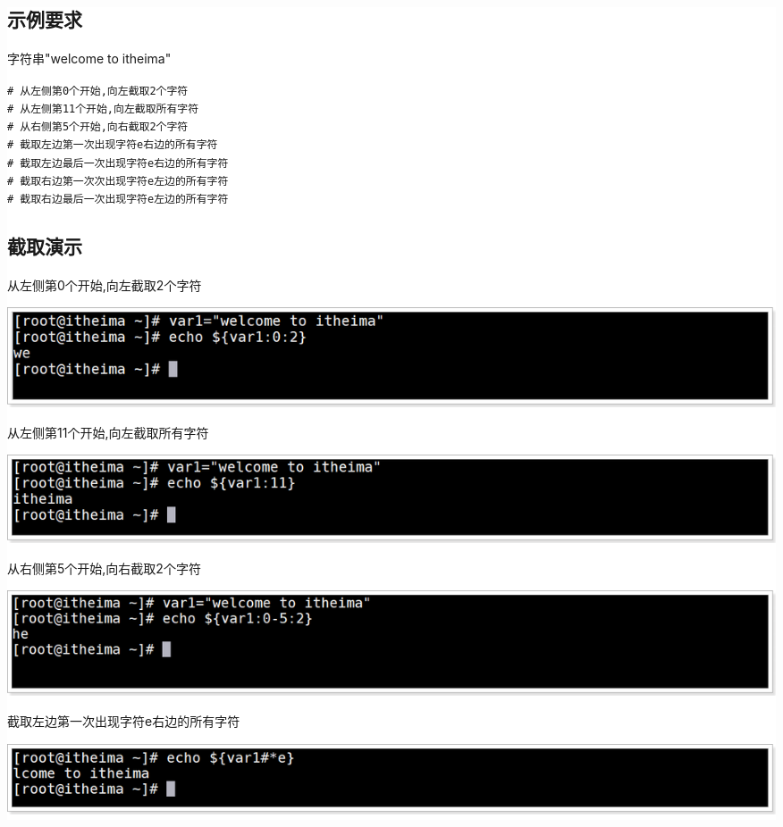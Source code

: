 ## 示例要求

字符串"welcome to itheima"

```shell
# 从左侧第0个开始,向左截取2个字符
# 从左侧第11个开始,向左截取所有字符
# 从右侧第5个开始,向右截取2个字符
# 截取左边第一次出现字符e右边的所有字符
# 截取左边最后一次出现字符e右边的所有字符
# 截取右边第一次次出现字符e左边的所有字符
# 截取右边最后一次出现字符e左边的所有字符
```



## 截取演示

从左侧第0个开始,向左截取2个字符

![image-20200707151451728](assets/image-20200707151451728.png)

从左侧第11个开始,向左截取所有字符

![image-20200707151735114](assets/image-20200707151735114.png)

从右侧第5个开始,向右截取2个字符

![image-20200707151355501](assets/image-20200707151355501.png)

截取左边第一次出现字符e右边的所有字符

![image-20200707151952438](assets/image-20200707151952438.png)
